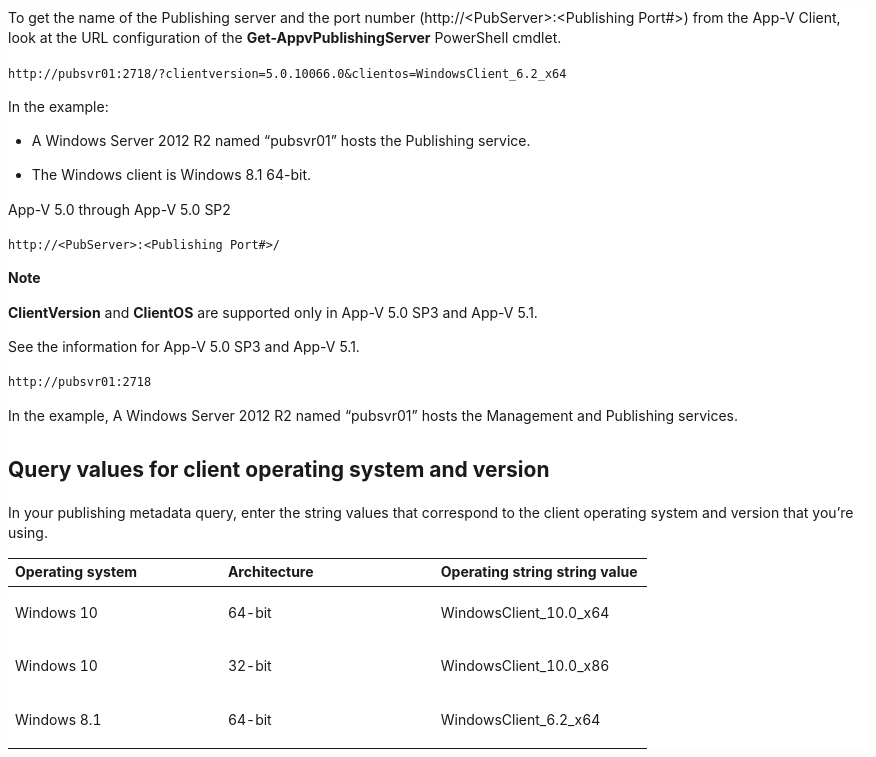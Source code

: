 <p>To get the name of the Publishing server and the port number (http://&lt;PubServer&gt;:&lt;Publishing Port#&gt;) from the App-V Client, look at the URL configuration of the <strong>Get-AppvPublishingServer</strong> PowerShell cmdlet.</p></td>
<td align="left"><p><code>http://pubsvr01:2718/?clientversion=5.0.10066.0&amp;clientos=WindowsClient_6.2_x64</code></p>
<p>In the example:</p>
<ul>
<li><p>A Windows Server 2012 R2 named “pubsvr01” hosts the Publishing service.</p></li>
<li><p>The Windows client is Windows 8.1 64-bit.</p></li>
</ul></td>
</tr>
<tr class="even">
<td align="left"><p>App-V 5.0 through App-V 5.0 SP2</p></td>
<td align="left"><p><code>http://&lt;PubServer&gt;:&lt;Publishing Port#&gt;/ </code></p>
<div class="alert">
<strong>Note</strong><br/><p><strong>ClientVersion</strong> and <strong>ClientOS</strong> are supported only in App-V 5.0 SP3 and App-V 5.1.</p>
</div>
<div>

</div></td>
<td align="left"><p>See the information for App-V 5.0 SP3 and App-V 5.1.</p></td>
<td align="left"><p><code>http://pubsvr01:2718</code></p>
<p>In the example, A Windows Server 2012 R2 named “pubsvr01” hosts the Management and Publishing services.</p></td>
</tr>
</tbody>
</table>



## <a href="" id="bkmk-values-query-pub-meta"></a>Query values for client operating system and version


In your publishing metadata query, enter the string values that correspond to the client operating system and version that you’re using.

<table>
<colgroup>
<col width="33%" />
<col width="33%" />
<col width="33%" />
</colgroup>
<thead>
<tr class="header">
<th align="left">Operating system</th>
<th align="left">Architecture</th>
<th align="left">Operating string string value</th>
</tr>
</thead>
<tbody>
<tr class="odd">
<td align="left"><p>Windows 10</p></td>
<td align="left"><p>64-bit</p></td>
<td align="left"><p>WindowsClient_10.0_x64</p></td>
</tr>
<tr class="even">
<td align="left"><p>Windows 10</p></td>
<td align="left"><p>32-bit</p></td>
<td align="left"><p>WindowsClient_10.0_x86</p></td>
</tr>
<tr class="odd">
<td align="left"><p>Windows 8.1</p></td>
<td align="left"><p>64-bit</p></td>
<td align="left"><p>WindowsClient_6.2_x64</p></td>